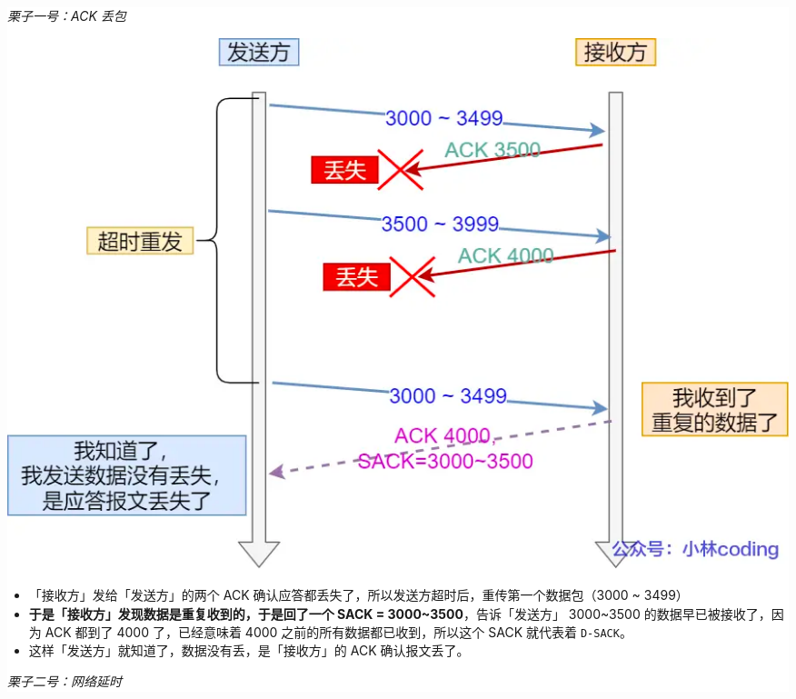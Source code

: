 *栗子一号：ACK 丢包*

![img.png](../images/3.tcp/ACK丢包.png)

- 「接收方」发给「发送方」的两个 ACK 确认应答都丢失了，所以发送方超时后，重传第一个数据包（3000 ~ 3499）
- **于是「接收方」发现数据是重复收到的，于是回了一个 SACK = 3000~3500**，告诉「发送方」 3000~3500 的数据早已被接收了，因为 ACK 都到了 4000 了，已经意味着 4000 之前的所有数据都已收到，所以这个 SACK 就代表着 `D-SACK`。
- 这样「发送方」就知道了，数据没有丢，是「接收方」的 ACK 确认报文丢了。

*栗子二号：网络延时*
